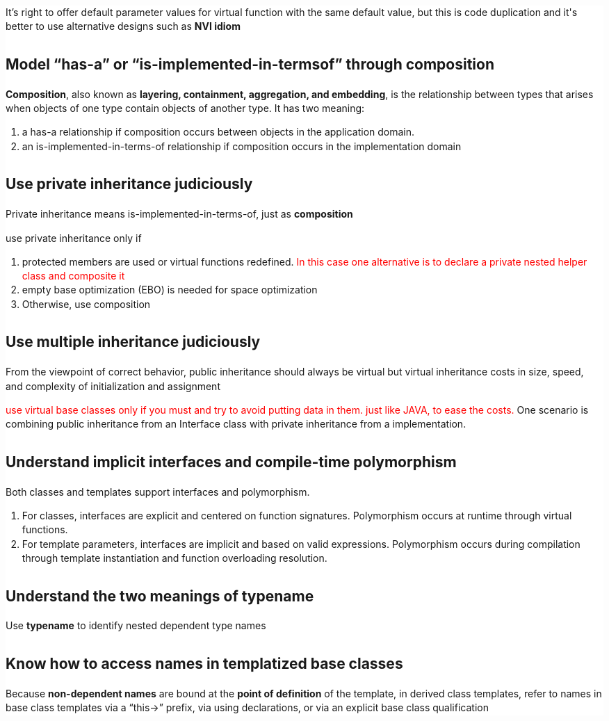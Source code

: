 It’s right to offer default parameter values for virtual function with the same default value, but this is code duplication and it's better to use alternative designs such as **NVI idiom**

## Model “has-a” or “is-implemented-in-termsof” through composition 

**Composition**, also known as **layering, containment, aggregation, and embedding**, is the relationship between types that arises when objects of one type contain objects of another type. It has two meaning:

1. a has-a relationship if composition occurs between objects in the application domain.
2. an is-implemented-in-terms-of relationship if composition occurs in the implementation domain

## **Use private inheritance judiciously**

Private inheritance means is-implemented-in-terms-of, just as **composition** 

use private inheritance only if 

1. protected members are used or virtual functions redefined. <font color=red>In this case one alternative is to declare a private nested helper class  and composite it </font>
2. empty base optimization (EBO)  is needed for space optimization 
3. Otherwise, use composition

## **Use multiple inheritance judiciously** 

From the viewpoint of correct behavior, public inheritance should always be virtual but virtual inheritance costs in size, speed, and complexity of initialization and assignment  

<font color=red>use virtual base classes only if you must and try to avoid putting data in them. just like JAVA, to ease the costs.</font> One scenario is combining public inheritance from an Interface class with private inheritance from a implementation. 

## Understand implicit interfaces and compile-time polymorphism 

Both classes and templates support interfaces and polymorphism.

1. For classes, interfaces are explicit and centered on function signatures. Polymorphism occurs at runtime through virtual functions.
2. For template parameters, interfaces are implicit and based on valid expressions. Polymorphism occurs during compilation through template instantiation and function overloading resolution. 

## Understand the two meanings of typename 

Use **typename** to identify nested dependent type names 

## **Know how to access names in templatized base classes** 
Because **non-dependent names** are bound at the **point of definition** of the template, in derived class templates, refer to names in base class templates via a “this->” prefix, via using declarations, or via an explicit base class qualification 
